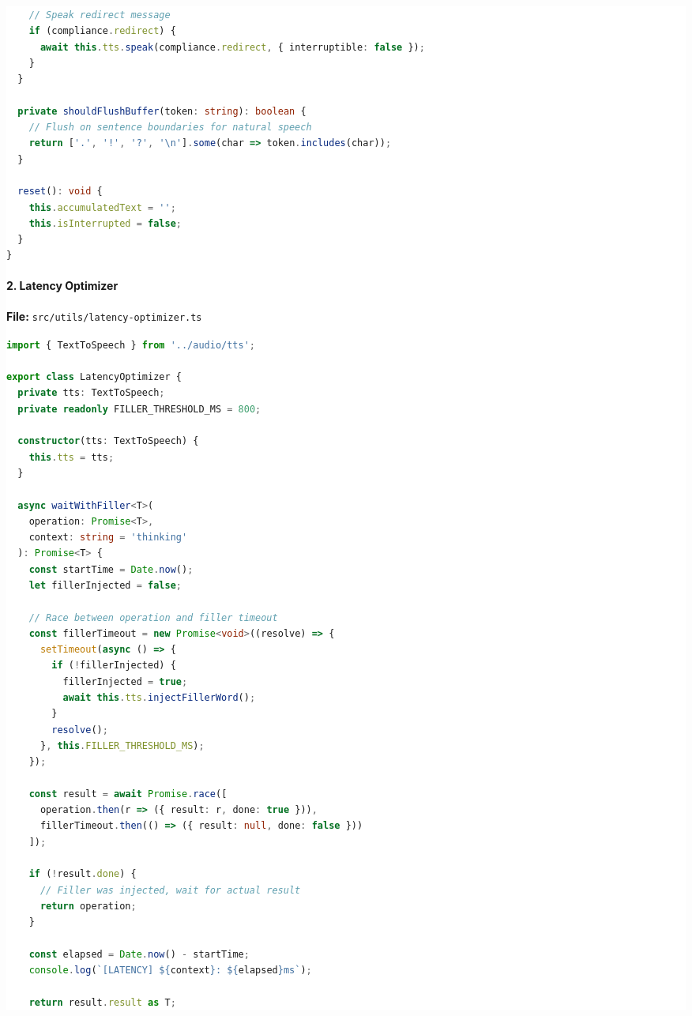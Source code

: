 ```typescript
    // Speak redirect message
    if (compliance.redirect) {
      await this.tts.speak(compliance.redirect, { interruptible: false });
    }
  }

  private shouldFlushBuffer(token: string): boolean {
    // Flush on sentence boundaries for natural speech
    return ['.', '!', '?', '\n'].some(char => token.includes(char));
  }

  reset(): void {
    this.accumulatedText = '';
    this.isInterrupted = false;
  }
}
```

#### 2. Latency Optimizer
**File:** `src/utils/latency-optimizer.ts`

```typescript
import { TextToSpeech } from '../audio/tts';

export class LatencyOptimizer {
  private tts: TextToSpeech;
  private readonly FILLER_THRESHOLD_MS = 800;

  constructor(tts: TextToSpeech) {
    this.tts = tts;
  }

  async waitWithFiller<T>(
    operation: Promise<T>,
    context: string = 'thinking'
  ): Promise<T> {
    const startTime = Date.now();
    let fillerInjected = false;

    // Race between operation and filler timeout
    const fillerTimeout = new Promise<void>((resolve) => {
      setTimeout(async () => {
        if (!fillerInjected) {
          fillerInjected = true;
          await this.tts.injectFillerWord();
        }
        resolve();
      }, this.FILLER_THRESHOLD_MS);
    });

    const result = await Promise.race([
      operation.then(r => ({ result: r, done: true })),
      fillerTimeout.then(() => ({ result: null, done: false }))
    ]);

    if (!result.done) {
      // Filler was injected, wait for actual result
      return operation;
    }

    const elapsed = Date.now() - startTime;
    console.log(`[LATENCY] ${context}: ${elapsed}ms`);

    return result.result as T;
```